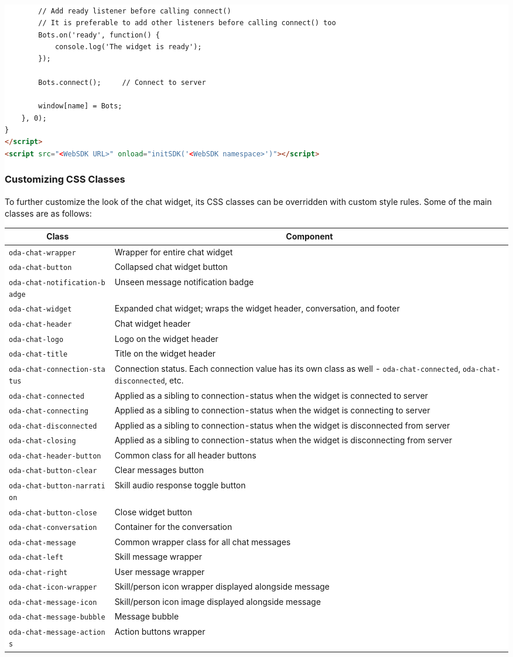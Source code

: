 ```html
        // Add ready listener before calling connect()
        // It is preferable to add other listeners before calling connect() too
        Bots.on('ready', function() {
            console.log('The widget is ready');
        });

        Bots.connect();     // Connect to server

        window[name] = Bots;
    }, 0);
}
</script>
<script src="<WebSDK URL>" onload="initSDK('<WebSDK namespace>')"></script>
```

### Customizing CSS Classes

To further customize the look of the chat widget, its CSS classes can be overridden with custom style rules. Some of the main classes are as follows:

| Class | Component |
| ------ | ------ |
| `oda-chat-wrapper` | Wrapper for entire chat widget |
| `oda-chat-button` | Collapsed chat widget button |
| `oda-chat-notification-badge` | Unseen message notification badge |
| `oda-chat-widget` | Expanded chat widget; wraps the widget header, conversation, and footer |
| `oda-chat-header` | Chat widget header |
| `oda-chat-logo` | Logo on the widget header |
| `oda-chat-title` | Title on the widget header |
| `oda-chat-connection-status` | Connection status. Each connection value has its own class as well - `oda-chat-connected`, `oda-chat-disconnected`, etc. |
| `oda-chat-connected` | Applied as a sibling to connection-status when the widget is connected to server |
| `oda-chat-connecting` | Applied as a sibling to connection-status when the widget is connecting to server |
| `oda-chat-disconnected` | Applied as a sibling to connection-status when the widget is disconnected from server |
| `oda-chat-closing` | Applied as a sibling to connection-status when the widget is disconnecting from server |
| `oda-chat-header-button` | Common class for all header buttons |
| `oda-chat-button-clear` | Clear messages button |
| `oda-chat-button-narration` | Skill audio response toggle button |
| `oda-chat-button-close` | Close widget button |
| `oda-chat-conversation` | Container for the conversation |
| `oda-chat-message` | Common wrapper class for all chat messages |
| `oda-chat-left` | Skill message wrapper |
| `oda-chat-right` | User message wrapper |
| `oda-chat-icon-wrapper` | Skill/person icon wrapper displayed alongside message |
| `oda-chat-message-icon` | Skill/person icon image displayed alongside message |
| `oda-chat-message-bubble` | Message bubble |
| `oda-chat-message-actions` | Action buttons wrapper |